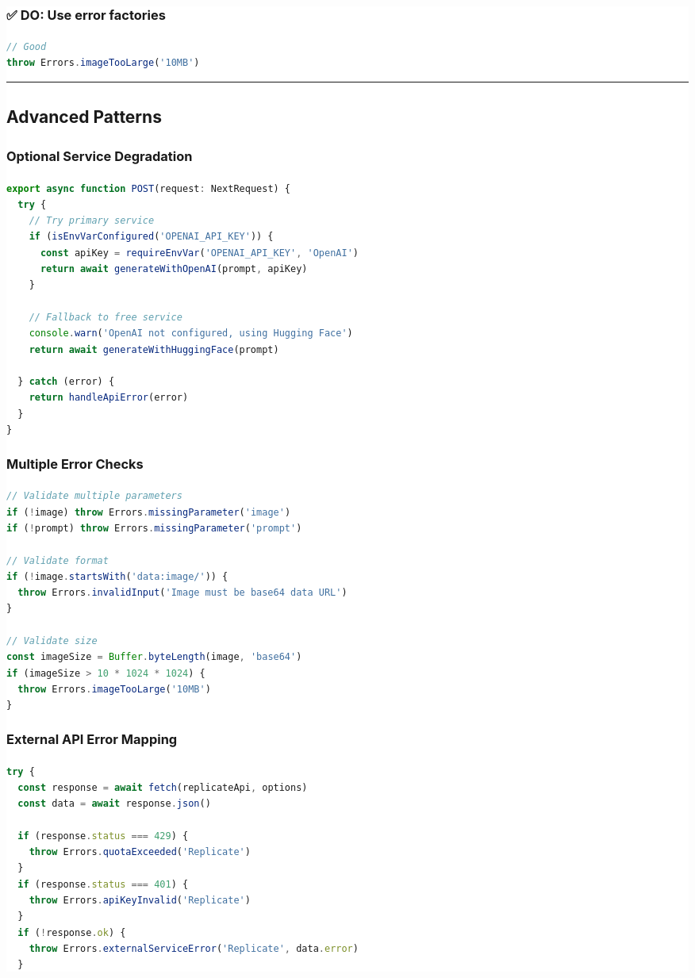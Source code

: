 ### ✅ DO: Use error factories
```typescript
// Good
throw Errors.imageTooLarge('10MB')
```

---

## Advanced Patterns

### Optional Service Degradation
```typescript
export async function POST(request: NextRequest) {
  try {
    // Try primary service
    if (isEnvVarConfigured('OPENAI_API_KEY')) {
      const apiKey = requireEnvVar('OPENAI_API_KEY', 'OpenAI')
      return await generateWithOpenAI(prompt, apiKey)
    }

    // Fallback to free service
    console.warn('OpenAI not configured, using Hugging Face')
    return await generateWithHuggingFace(prompt)

  } catch (error) {
    return handleApiError(error)
  }
}
```

### Multiple Error Checks
```typescript
// Validate multiple parameters
if (!image) throw Errors.missingParameter('image')
if (!prompt) throw Errors.missingParameter('prompt')

// Validate format
if (!image.startsWith('data:image/')) {
  throw Errors.invalidInput('Image must be base64 data URL')
}

// Validate size
const imageSize = Buffer.byteLength(image, 'base64')
if (imageSize > 10 * 1024 * 1024) {
  throw Errors.imageTooLarge('10MB')
}
```

### External API Error Mapping
```typescript
try {
  const response = await fetch(replicateApi, options)
  const data = await response.json()

  if (response.status === 429) {
    throw Errors.quotaExceeded('Replicate')
  }
  if (response.status === 401) {
    throw Errors.apiKeyInvalid('Replicate')
  }
  if (!response.ok) {
    throw Errors.externalServiceError('Replicate', data.error)
  }
```
